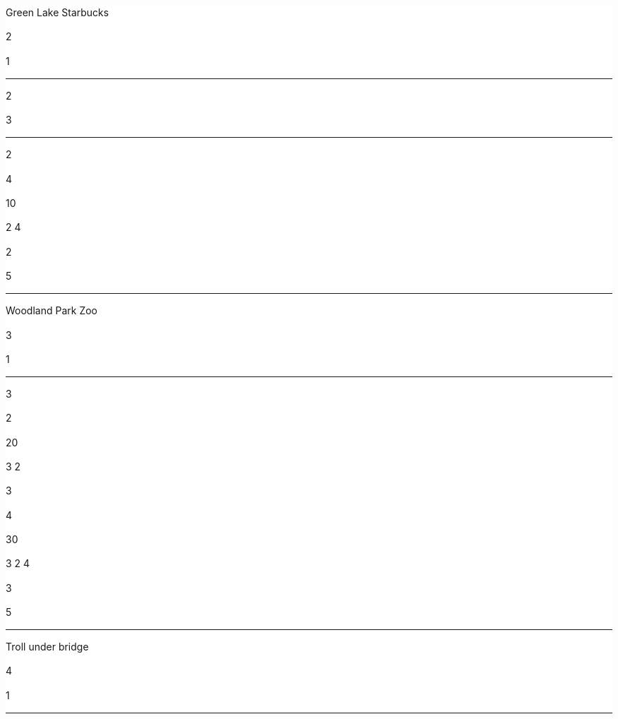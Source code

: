 Green Lake Starbucks

2

1

---

2

3

---

2

4

10

2  4

2

5

---

Woodland Park Zoo

3

1

---

3

2

20

3  2

3

4

30

3  2  4

3

5

---

Troll under bridge

4

1

---